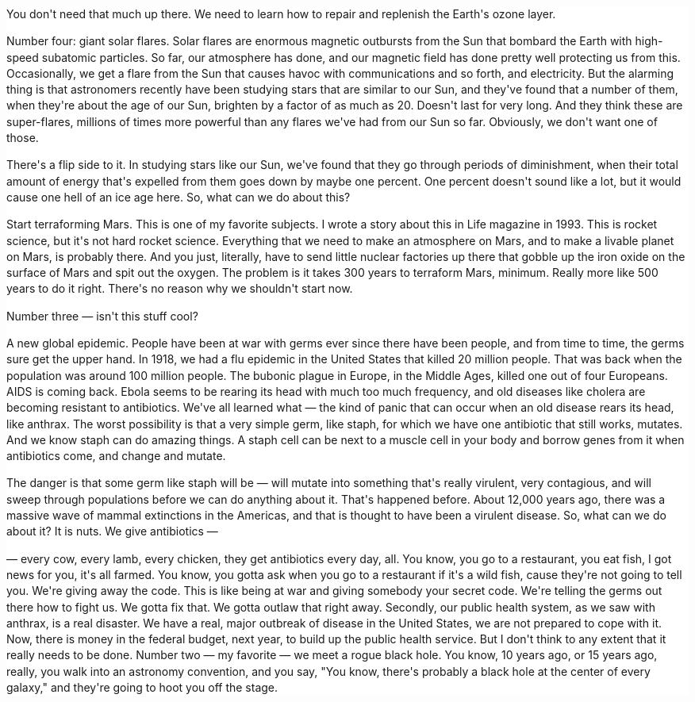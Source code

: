 You don't need that much up there. We need to learn how to repair and replenish the
Earth's ozone layer. 

Number four: giant solar flares. Solar flares are enormous magnetic outbursts from the Sun
that bombard the Earth with high-speed subatomic particles. So far, our atmosphere has
done, and our magnetic field has done pretty well protecting us from this. Occasionally,
we get a flare from the Sun that causes havoc with communications and so forth, and
electricity. But the alarming thing is that astronomers recently have been studying stars
that are similar to our Sun, and they've found that a number of them, when they're about
the age of our Sun, brighten by a factor of as much as 20. Doesn't last for very long. And
they think these are super-flares, millions of times more powerful than any flares we've
had from our Sun so far. Obviously, we don't want one of those. 

There's a flip side to it. In studying stars like our Sun, we've found that they go
through periods of diminishment, when their total amount of energy that's expelled from
them goes down by maybe one percent. One percent doesn't sound like a lot, but it would
cause one hell of an ice age here. So, what can we do about this?

Start terraforming Mars. This is one of my favorite subjects. I wrote a story about this
in Life magazine in 1993. This is rocket science, but it's not hard rocket science.
Everything that we need to make an atmosphere on Mars, and to make a livable planet on
Mars, is probably there. And you just, literally, have to send little nuclear factories up
there that gobble up the iron oxide on the surface of Mars and spit out the oxygen. The
problem is it takes 300 years to terraform Mars, minimum. Really more like 500 years to do
it right. There's no reason why we shouldn't start now. 

Number three — isn't this stuff cool? 

A new global epidemic. People have been at war with germs ever since there have been
people, and from time to time, the germs sure get the upper hand. In 1918, we had a flu
epidemic in the United States that killed 20 million people. That was back when the
population was around 100 million people. The bubonic plague in Europe, in the Middle
Ages, killed one out of four Europeans. AIDS is coming back. Ebola seems to be rearing its
head with much too much frequency, and old diseases like cholera are becoming resistant to
antibiotics. We've all learned what — the kind of panic that can occur when an old disease
rears its head, like anthrax. The worst possibility is that a very simple germ, like staph,
for which we have one antibiotic that still works, mutates. And we know staph can do
amazing things. A staph cell can be next to a muscle cell in your body and borrow genes
from it when antibiotics come, and change and mutate.

The danger is that some germ like staph will be — will mutate into something that's really
virulent, very contagious, and will sweep through populations before we can do anything
about it. That's happened before. About 12,000 years ago, there was a massive wave of
mammal extinctions in the Americas, and that is thought to have been a virulent disease.
So, what can we do about it? It is nuts. We give antibiotics — 

— every cow, every lamb, every chicken, they get antibiotics every day, all. You know, you
go to a restaurant, you eat fish, I got news for you, it's all farmed. You know, you gotta
ask when you go to a restaurant if it's a wild fish, cause they're not going to tell you.
We're giving away the code. This is like being at war and giving somebody your secret
code. We're telling the germs out there how to fight us. We gotta fix that. We gotta
outlaw that right away. Secondly, our public health system, as we saw with anthrax, is a
real disaster. We have a real, major outbreak of disease in the United States, we are not
prepared to cope with it. Now, there is money in the federal budget, next year, to build
up the public health service. But I don't think to any extent that it really needs to be
done. Number two — my favorite — we meet a rogue black hole. You know, 10 years ago, or 15
years ago, really, you walk into an astronomy convention, and you say, "You know, there's
probably a black hole at the center of every galaxy," and they're going to hoot you off
the stage.
